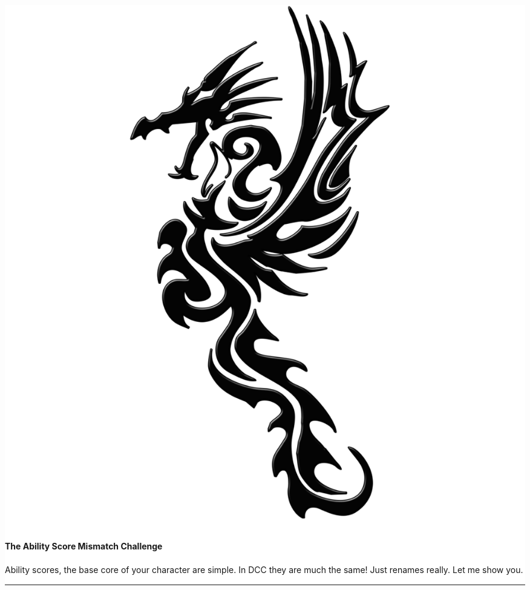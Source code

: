 ![Calligraphy Dragon Illustration](./dragon-caligraphy-facingleft.png)

#### The Ability Score Mismatch Challenge

Ability scores, the base core of your character are simple. In DCC they are much the same! Just renames really. Let me show you.

- - -
